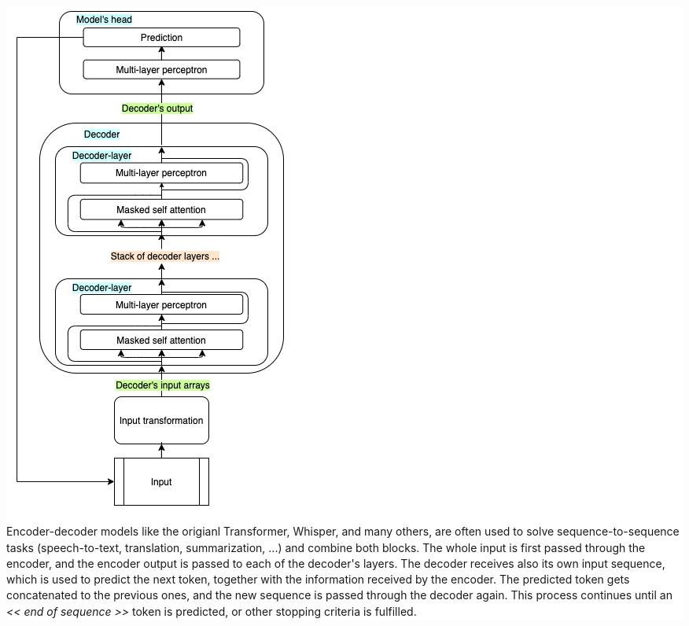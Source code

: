   <img src="./images/decoder.png" />
  <br />

</div>

Encoder-decoder models like the origianl Transformer, Whisper, and many others, are often used to solve sequence-to-sequence tasks (speech-to-text, translation, summarization, ...) and combine both blocks. The whole input is first passed through the encoder, and the encoder output is passed to each of the decoder's layers. The decoder receives also its own input sequence, which is used to predict the next token, together with the information received by the encoder. The predicted token gets concatenated to the previous ones, and the new sequence is passed through the decoder again. This process continues until an *<< end of sequence >>* token is predicted, or other stopping criteria is fulfilled.

<div class="img-div-any-width" markdown="0">